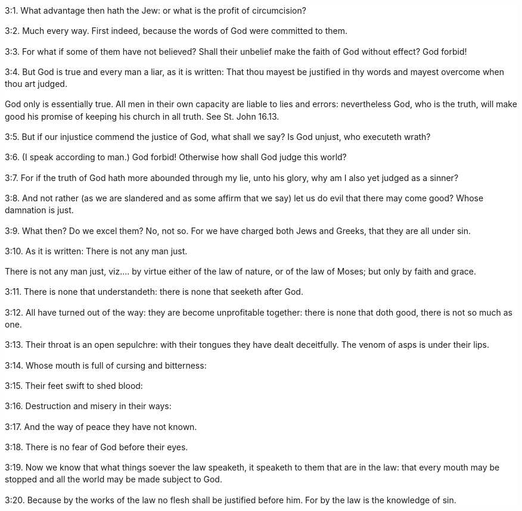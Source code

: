 3:1. What advantage then hath the Jew: or what is the profit of
circumcision?

3:2. Much every way. First indeed, because the words of God were
committed to them.

3:3. For what if some of them have not believed? Shall their unbelief
make the faith of God without effect? God forbid!

3:4. But God is true and every man a liar, as it is written: That thou
mayest be justified in thy words and mayest overcome when thou art
judged.

God only is essentially true. All men in their own capacity are liable
to lies and errors: nevertheless God, who is the truth, will make good
his promise of keeping his church in all truth. See St. John 16.13.

3:5. But if our injustice commend the justice of God, what shall we
say? Is God unjust, who executeth wrath?

3:6. (I speak according to man.) God forbid! Otherwise how shall God
judge this world?

3:7. For if the truth of God hath more abounded through my lie, unto
his glory, why am I also yet judged as a sinner?

3:8. And not rather (as we are slandered and as some affirm that we
say) let us do evil that there may come good? Whose damnation is just.

3:9. What then? Do we excel them? No, not so. For we have charged both
Jews and Greeks, that they are all under sin.

3:10. As it is written: There is not any man just.

There is not any man just, viz.... by virtue either of the law of
nature, or of the law of Moses; but only by faith and grace.

3:11. There is none that understandeth: there is none that seeketh
after God.

3:12. All have turned out of the way: they are become unprofitable
together: there is none that doth good, there is not so much as one.

3:13. Their throat is an open sepulchre: with their tongues they have
dealt deceitfully. The venom of asps is under their lips.

3:14. Whose mouth is full of cursing and bitterness:

3:15. Their feet swift to shed blood:

3:16. Destruction and misery in their ways:

3:17. And the way of peace they have not known.

3:18. There is no fear of God before their eyes.

3:19. Now we know that what things soever the law speaketh, it speaketh
to them that are in the law: that every mouth may be stopped and all
the world may be made subject to God.

3:20. Because by the works of the law no flesh shall be justified
before him. For by the law is the knowledge of sin.
